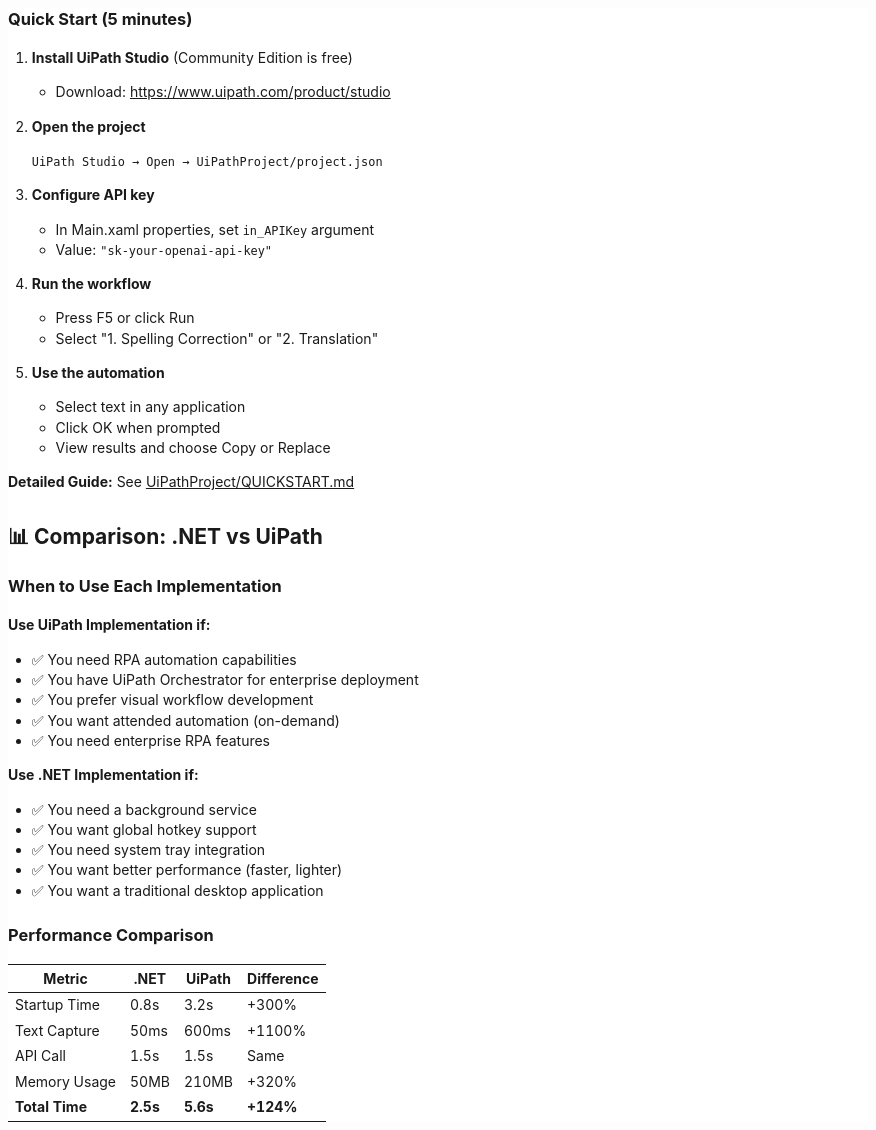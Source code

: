 ### Quick Start (5 minutes)

1. **Install UiPath Studio** (Community Edition is free)
   - Download: https://www.uipath.com/product/studio
   
2. **Open the project**
   ```
   UiPath Studio → Open → UiPathProject/project.json
   ```

3. **Configure API key**
   - In Main.xaml properties, set `in_APIKey` argument
   - Value: `"sk-your-openai-api-key"`

4. **Run the workflow**
   - Press F5 or click Run
   - Select "1. Spelling Correction" or "2. Translation"

5. **Use the automation**
   - Select text in any application
   - Click OK when prompted
   - View results and choose Copy or Replace

**Detailed Guide:** See [UiPathProject/QUICKSTART.md](UiPathProject/QUICKSTART.md)

## 📊 Comparison: .NET vs UiPath

### When to Use Each Implementation

**Use UiPath Implementation if:**
- ✅ You need RPA automation capabilities
- ✅ You have UiPath Orchestrator for enterprise deployment
- ✅ You prefer visual workflow development
- ✅ You want attended automation (on-demand)
- ✅ You need enterprise RPA features

**Use .NET Implementation if:**
- ✅ You need a background service
- ✅ You want global hotkey support
- ✅ You need system tray integration
- ✅ You want better performance (faster, lighter)
- ✅ You want a traditional desktop application

### Performance Comparison

| Metric | .NET | UiPath | Difference |
|--------|------|--------|------------|
| Startup Time | 0.8s | 3.2s | +300% |
| Text Capture | 50ms | 600ms | +1100% |
| API Call | 1.5s | 1.5s | Same |
| Memory Usage | 50MB | 210MB | +320% |
| **Total Time** | **2.5s** | **5.6s** | **+124%** |
